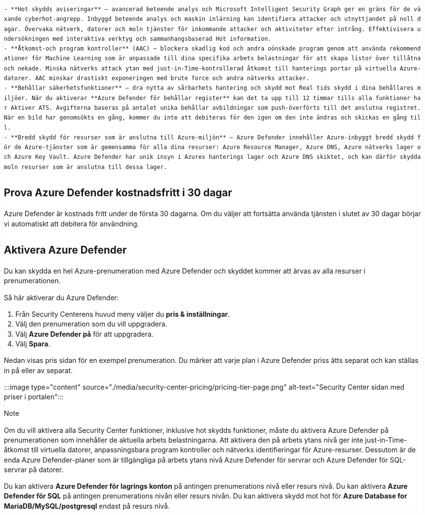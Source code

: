     - **Hot skydds aviseringar** – avancerad beteende analys och Microsoft Intelligent Security Graph ger en gräns för de växande cyberhot-angrepp. Inbyggd beteende analys och maskin inlärning kan identifiera attacker och utnyttjandet på noll dagar. Övervaka nätverk, datorer och moln tjänster för inkommande attacker och aktiviteter efter intrång. Effektivisera undersökningen med interaktiva verktyg och sammanhangsbaserad Hot information.
    - **Åtkomst-och program kontroller** (AAC) – blockera skadlig kod och andra oönskade program genom att använda rekommendationer för Machine Learning som är anpassade till dina specifika arbets belastningar för att skapa listor över tillåtna och nekade. Minska nätverks attack ytan med just-in-Time-kontrollerad åtkomst till hanterings portar på virtuella Azure-datorer. AAC minskar drastiskt exponeringen med brute force och andra nätverks attacker.
    - **Behållar säkerhetsfunktioner** – dra nytta av sårbarhets hantering och skydd mot Real tids skydd i dina behållares miljöer. När du aktiverar **Azure Defender för behållar register** kan det ta upp till 12 timmar tills alla funktioner har Aktiver ATS. Avgifterna baseras på antalet unika behållar avbildningar som push-överförts till det anslutna registret. När en bild har genomsökts en gång, kommer du inte att debiteras för den igen om den inte ändras och skickas en gång till.
    - **Bredd skydd för resurser som är anslutna till Azure-miljön** – Azure Defender innehåller Azure-inbyggt bredd skydd för de Azure-tjänster som är gemensamma för alla dina resurser: Azure Resource Manager, Azure DNS, Azure nätverks lager och Azure Key Vault. Azure Defender har unik insyn i Azures hanterings lager och Azure DNS skiktet, och kan därför skydda moln resurser som är anslutna till dessa lager.


## <a name="try-azure-defender-free-for-30-days"></a>Prova Azure Defender kostnadsfritt i 30 dagar
Azure Defender är kostnads fritt under de första 30 dagarna. Om du väljer att fortsätta använda tjänsten i slutet av 30 dagar börjar vi automatiskt att debitera för användning.

## <a name="enable-azure-defender"></a>Aktivera Azure Defender
Du kan skydda en hel Azure-prenumeration med Azure Defender och skyddet kommer att ärvas av alla resurser i prenumerationen.

Så här aktiverar du Azure Defender:

1. Från Security Centerens huvud meny väljer du **pris & inställningar**.
1. Välj den prenumeration som du vill uppgradera.
1. Välj **Azure Defender på** för att uppgradera.
1. Välj **Spara**.

Nedan visas pris sidan för en exempel prenumeration. Du märker att varje plan i Azure Defender priss ätts separat och kan ställas in på eller av separat.

:::image type="content" source="./media/security-center-pricing/pricing-tier-page.png" alt-text="Security Center sidan med priser i portalen":::

> [!NOTE]
> Om du vill aktivera alla Security Center funktioner, inklusive hot skydds funktioner, måste du aktivera Azure Defender på prenumerationen som innehåller de aktuella arbets belastningarna. Att aktivera den på arbets ytans nivå ger inte just-in-Time-åtkomst till virtuella datorer, anpassningsbara program kontroller och nätverks identifieringar för Azure-resurser. Dessutom är de enda Azure Defender-planer som är tillgängliga på arbets ytans nivå Azure Defender för servrar och Azure Defender för SQL-servrar på datorer.
>
> Du kan aktivera **Azure Defender för lagrings konton** på antingen prenumerations nivå eller resurs nivå.
> Du kan aktivera **Azure Defender för SQL** på antingen prenumerations nivån eller resurs nivån.
> Du kan aktivera skydd mot hot för **Azure Database for MariaDB/MySQL/postgresql** endast på resurs nivå.
